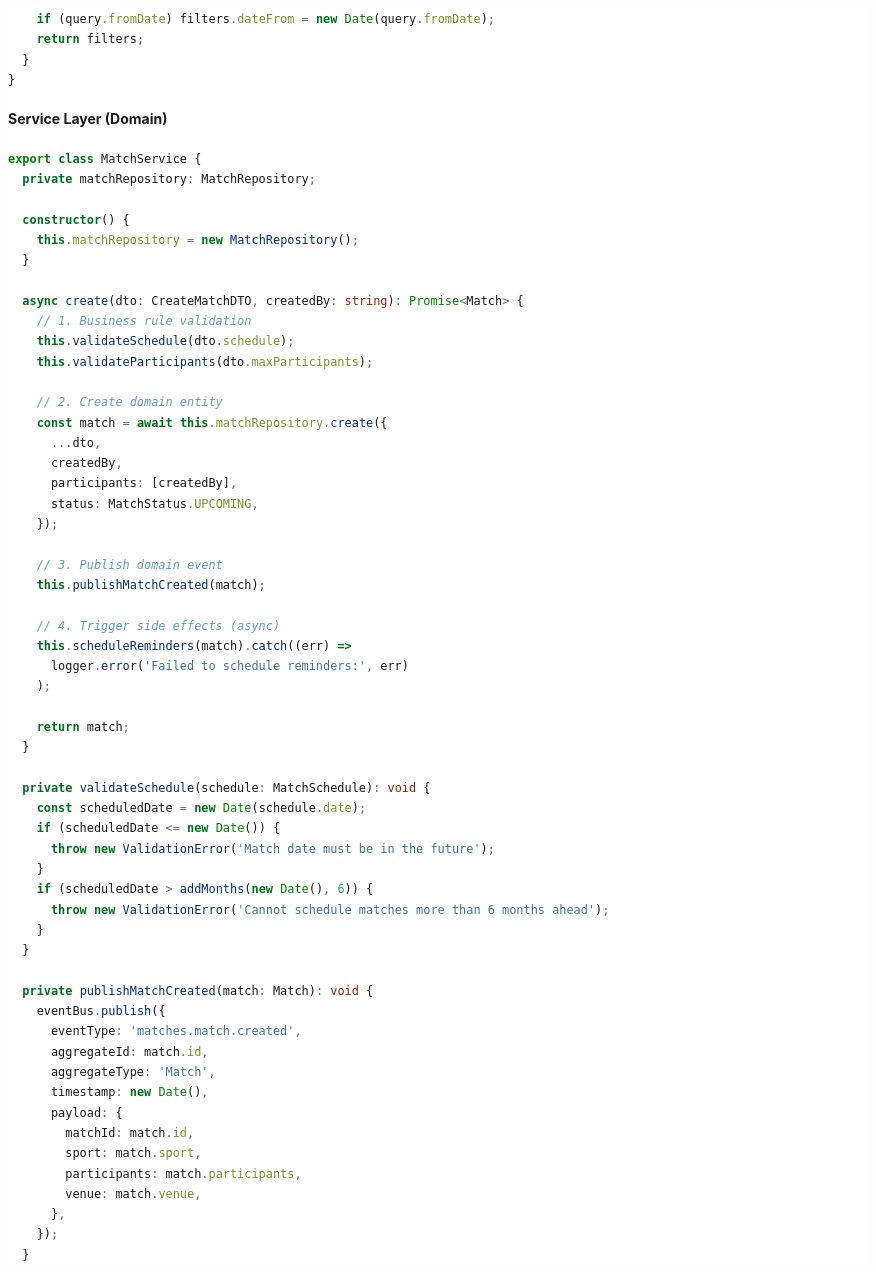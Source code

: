 ```typescript
    if (query.fromDate) filters.dateFrom = new Date(query.fromDate);
    return filters;
  }
}
```

#### Service Layer (Domain)

```typescript
export class MatchService {
  private matchRepository: MatchRepository;

  constructor() {
    this.matchRepository = new MatchRepository();
  }

  async create(dto: CreateMatchDTO, createdBy: string): Promise<Match> {
    // 1. Business rule validation
    this.validateSchedule(dto.schedule);
    this.validateParticipants(dto.maxParticipants);

    // 2. Create domain entity
    const match = await this.matchRepository.create({
      ...dto,
      createdBy,
      participants: [createdBy],
      status: MatchStatus.UPCOMING,
    });

    // 3. Publish domain event
    this.publishMatchCreated(match);

    // 4. Trigger side effects (async)
    this.scheduleReminders(match).catch((err) =>
      logger.error('Failed to schedule reminders:', err)
    );

    return match;
  }

  private validateSchedule(schedule: MatchSchedule): void {
    const scheduledDate = new Date(schedule.date);
    if (scheduledDate <= new Date()) {
      throw new ValidationError('Match date must be in the future');
    }
    if (scheduledDate > addMonths(new Date(), 6)) {
      throw new ValidationError('Cannot schedule matches more than 6 months ahead');
    }
  }

  private publishMatchCreated(match: Match): void {
    eventBus.publish({
      eventType: 'matches.match.created',
      aggregateId: match.id,
      aggregateType: 'Match',
      timestamp: new Date(),
      payload: {
        matchId: match.id,
        sport: match.sport,
        participants: match.participants,
        venue: match.venue,
      },
    });
  }
```